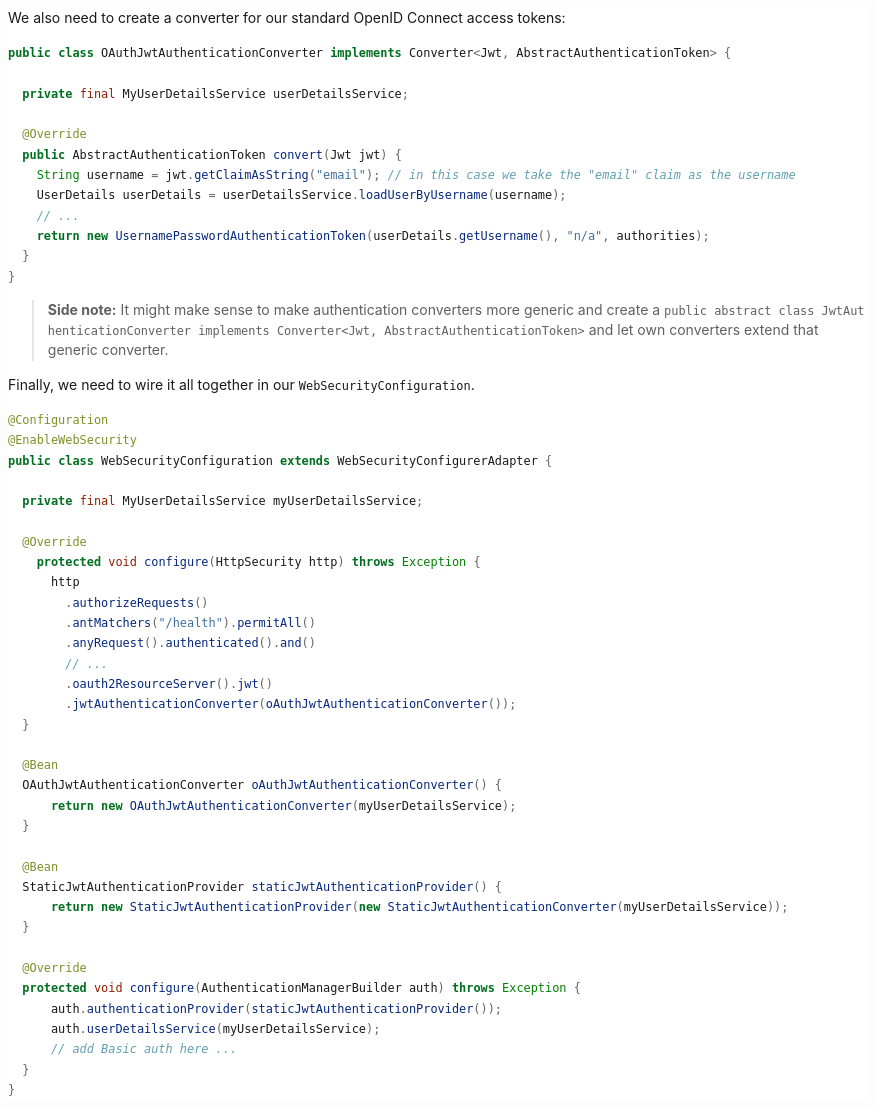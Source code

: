 We also need to create a converter for our standard OpenID Connect access tokens:
```java
public class OAuthJwtAuthenticationConverter implements Converter<Jwt, AbstractAuthenticationToken> {

  private final MyUserDetailsService userDetailsService;

  @Override
  public AbstractAuthenticationToken convert(Jwt jwt) {
    String username = jwt.getClaimAsString("email"); // in this case we take the "email" claim as the username
    UserDetails userDetails = userDetailsService.loadUserByUsername(username);
    // ...
    return new UsernamePasswordAuthenticationToken(userDetails.getUsername(), "n/a", authorities);
  }
}
```

> **Side note:** It might make sense to make authentication converters more generic and create a `public abstract class JwtAuthenticationConverter implements Converter<Jwt, AbstractAuthenticationToken>` and let own converters extend that generic converter.

Finally, we need to wire it all together in our `WebSecurityConfiguration`.
```java
@Configuration
@EnableWebSecurity
public class WebSecurityConfiguration extends WebSecurityConfigurerAdapter {

  private final MyUserDetailsService myUserDetailsService;

  @Override
    protected void configure(HttpSecurity http) throws Exception {
      http
        .authorizeRequests()
        .antMatchers("/health").permitAll()
        .anyRequest().authenticated().and()
        // ...
        .oauth2ResourceServer().jwt()
        .jwtAuthenticationConverter(oAuthJwtAuthenticationConverter());
  }

  @Bean
  OAuthJwtAuthenticationConverter oAuthJwtAuthenticationConverter() {
      return new OAuthJwtAuthenticationConverter(myUserDetailsService);
  }

  @Bean
  StaticJwtAuthenticationProvider staticJwtAuthenticationProvider() {
      return new StaticJwtAuthenticationProvider(new StaticJwtAuthenticationConverter(myUserDetailsService));
  }

  @Override
  protected void configure(AuthenticationManagerBuilder auth) throws Exception {
      auth.authenticationProvider(staticJwtAuthenticationProvider());
      auth.userDetailsService(myUserDetailsService);
      // add Basic auth here ...
  }
}
```
